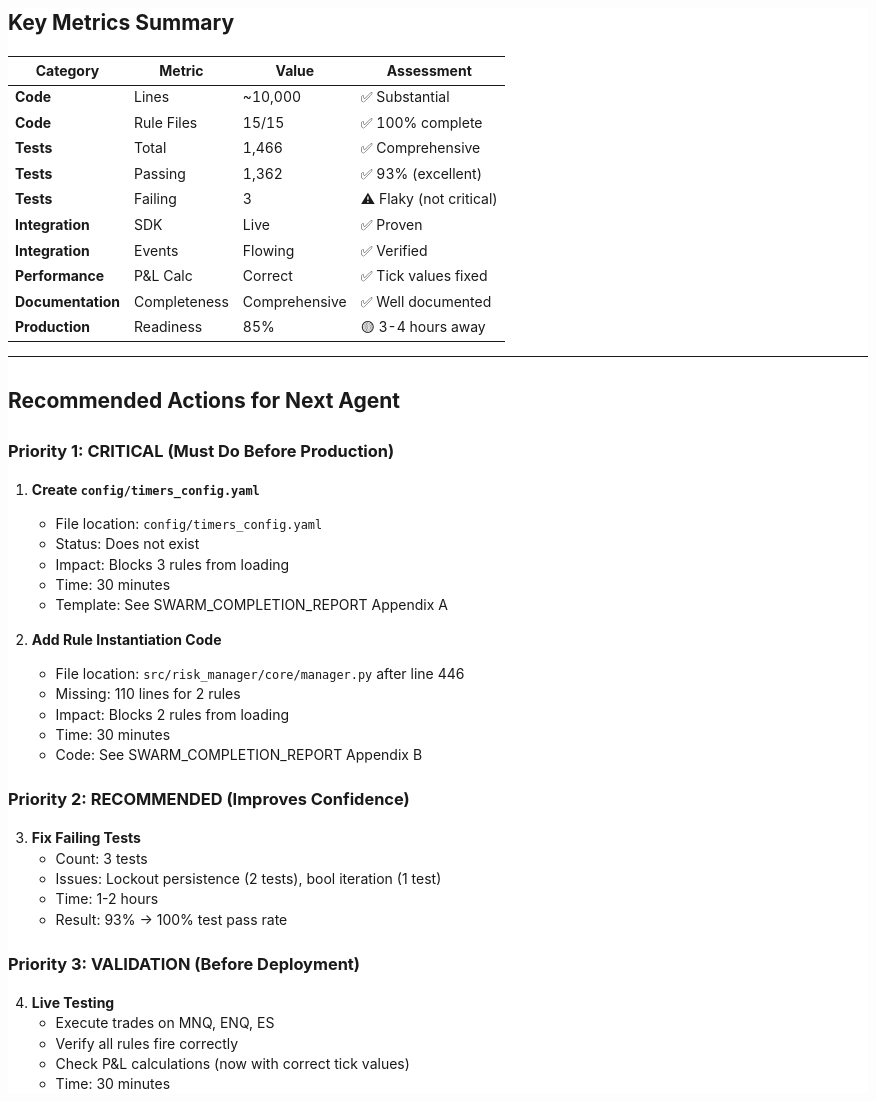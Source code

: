 
## Key Metrics Summary

| Category | Metric | Value | Assessment |
|----------|--------|-------|------------|
| **Code** | Lines | ~10,000 | ✅ Substantial |
| **Code** | Rule Files | 15/15 | ✅ 100% complete |
| **Tests** | Total | 1,466 | ✅ Comprehensive |
| **Tests** | Passing | 1,362 | ✅ 93% (excellent) |
| **Tests** | Failing | 3 | ⚠️ Flaky (not critical) |
| **Integration** | SDK | Live | ✅ Proven |
| **Integration** | Events | Flowing | ✅ Verified |
| **Performance** | P&L Calc | Correct | ✅ Tick values fixed |
| **Documentation** | Completeness | Comprehensive | ✅ Well documented |
| **Production** | Readiness | 85% | 🟡 3-4 hours away |

---

## Recommended Actions for Next Agent

### Priority 1: CRITICAL (Must Do Before Production)
1. **Create `config/timers_config.yaml`**
   - File location: `config/timers_config.yaml`
   - Status: Does not exist
   - Impact: Blocks 3 rules from loading
   - Time: 30 minutes
   - Template: See SWARM_COMPLETION_REPORT Appendix A

2. **Add Rule Instantiation Code**
   - File location: `src/risk_manager/core/manager.py` after line 446
   - Missing: 110 lines for 2 rules
   - Impact: Blocks 2 rules from loading
   - Time: 30 minutes
   - Code: See SWARM_COMPLETION_REPORT Appendix B

### Priority 2: RECOMMENDED (Improves Confidence)
3. **Fix Failing Tests**
   - Count: 3 tests
   - Issues: Lockout persistence (2 tests), bool iteration (1 test)
   - Time: 1-2 hours
   - Result: 93% → 100% test pass rate

### Priority 3: VALIDATION (Before Deployment)
4. **Live Testing**
   - Execute trades on MNQ, ENQ, ES
   - Verify all rules fire correctly
   - Check P&L calculations (now with correct tick values)
   - Time: 30 minutes
